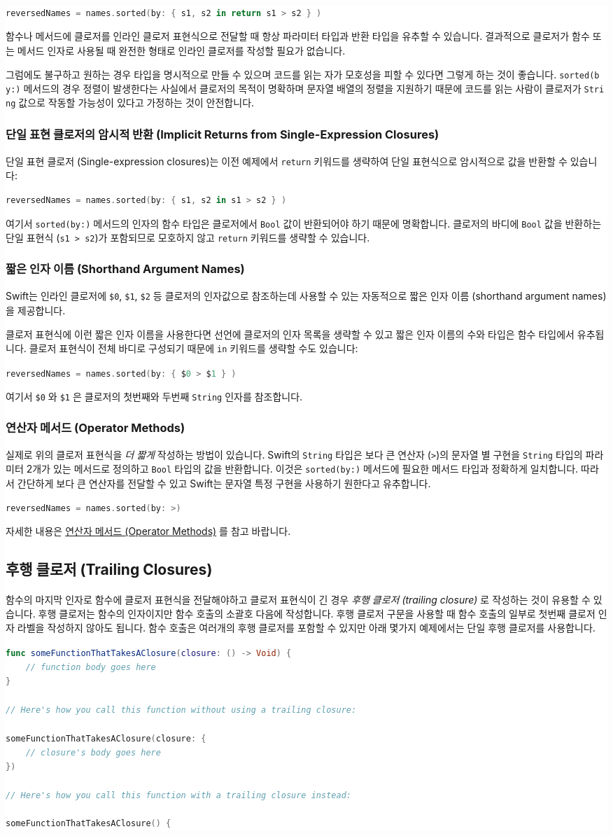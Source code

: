 ```swift
reversedNames = names.sorted(by: { s1, s2 in return s1 > s2 } )
```

함수나 메서드에 클로저를 인라인 클로저 표현식으로 전달할 때 항상 파라미터 타입과 반환 타입을 유추할 수 있습니다. 결과적으로 클로저가 함수 또는 메서드 인자로 사용될 때 완전한 형태로 인라인 클로저를 작성할 필요가 없습니다.

그럼에도 불구하고 원하는 경우 타입을 명시적으로 만들 수 있으며 코드를 읽는 자가 모호성을 피할 수 있다면 그렇게 하는 것이 좋습니다. `sorted(by:)` 메서드의 경우 정렬이 발생한다는 사실에서 클로저의 목적이 명확하며 문자열 배열의 정렬을 지원하기 때문에 코드를 읽는 사람이 클로저가 `String` 값으로 작동할 가능성이 있다고 가정하는 것이 안전합니다.

### 단일 표현 클로저의 암시적 반환 \(Implicit Returns from Single-Expression Closures\)

단일 표현 클로저 \(Single-expression closures\)는 이전 예제에서 `return` 키워드를 생략하여 단일 표현식으로 암시적으로 값을 반환할 수 있습니다:

```swift
reversedNames = names.sorted(by: { s1, s2 in s1 > s2 } )
```

여기서 `sorted(by:)` 메서드의 인자의 함수 타입은 클로저에서 `Bool` 값이 반환되어야 하기 때문에 명확합니다. 클로저의 바디에 `Bool` 값을 반환하는 단일 표현식 \(`s1 > s2`\)가 포함되므로 모호하지 않고 `return` 키워드를 생략할 수 있습니다.

### 짧은 인자 이름 \(Shorthand Argument Names\)

Swift는 인라인 클로저에 `$0`, `$1`, `$2` 등 클로저의 인자값으로 참조하는데 사용할 수 있는 자동적으로 짧은 인자 이름 \(shorthand argument names\)을 제공합니다.

클로저 표현식에 이런 짧은 인자 이름을 사용한다면 선언에 클로저의 인자 목록을 생략할 수 있고 짧은 인자 이름의 수와 타입은 함수 타입에서 유추됩니다. 클로저 표현식이 전체 바디로 구성되기 때문에 `in` 키워드를 생략할 수도 있습니다:

```swift
reversedNames = names.sorted(by: { $0 > $1 } )
```

여기서 `$0` 와 `$1` 은 클로저의 첫번째와 두번째 `String` 인자를 참조합니다.

### 연산자 메서드 \(Operator Methods\)

실제로 위의 클로저 표현식을 _더 짧게_ 작성하는 방법이 있습니다. Swift의 `String` 타입은 보다 큰 연산자 \(`>`\)의 문자열 별 구현을 `String` 타입의 파라미터 2개가 있는 메서드로 정의하고 `Bool` 타입의 값을 반환합니다. 이것은 `sorted(by:)` 메서드에 필요한 메서드 타입과 정확하게 일치합니다. 따라서 간단하게 보다 큰 연산자를 전달할 수 있고 Swift는 문자열 특정 구현을 사용하기 원한다고 유추합니다.

```swift
reversedNames = names.sorted(by: >)
```

자세한 내용은 [연산자 메서드 \(Operator Methods\)](https://docs.swift.org/swift-book/LanguageGuide/AdvancedOperators.html#ID42) 를 참고 바랍니다.

## 후행 클로저 \(Trailing Closures\)

함수의 마지막 인자로 함수에 클로저 표현식을 전달해야하고 클로저 표현식이 긴 경우 _후행 클로저 \(trailing closure\)_ 로 작성하는 것이 유용할 수 있습니다. 후행 클로저는 함수의 인자이지만 함수 호출의 소괄호 다음에 작성합니다. 후행 클로저 구문을 사용할 때 함수 호출의 일부로 첫번째 클로저 인자 라벨을 작성하지 않아도 됩니다. 함수 호출은 여러개의 후행 클로저를 포함할 수 있지만 아래 몇가지 예제에서는 단일 후행 클로저를 사용합니다.

```swift
func someFunctionThatTakesAClosure(closure: () -> Void) {
    // function body goes here
}

// Here's how you call this function without using a trailing closure:

someFunctionThatTakesAClosure(closure: {
    // closure's body goes here
})

// Here's how you call this function with a trailing closure instead:

someFunctionThatTakesAClosure() {
```